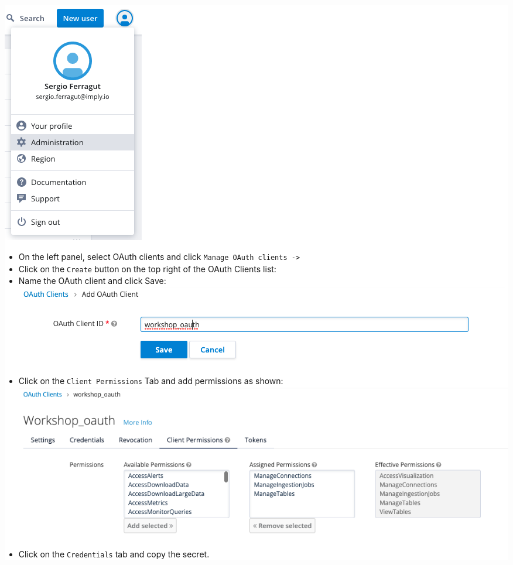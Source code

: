 ![](assets/user_profile_administration.png)
* On the left panel, select OAuth clients and click `Manage OAuth clients ->`
* Click on the `Create` button on the top right of the OAuth Clients list:
* Name the OAuth client and click Save:
![](assets/oauth_client_create.png)
* Click on the `Client Permissions` Tab and add permissions as shown:
![](assets/workshop_oauth_permissions.png)
* Click on the `Credentials` tab and copy the secret.
